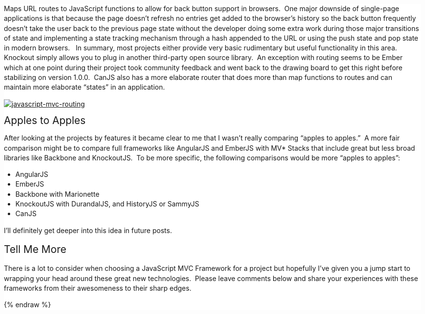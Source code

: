 <p>Maps URL routes to JavaScript functions to allow for back button support in browsers.  One major downside of single-page applications is that because the page doesn’t refresh no entries get added to the browser’s history so the back button frequently doesn’t take the user back to the previous page state without the developer doing some extra work during those major transitions of state and implementing a state tracking mechanism through a hash appended to the URL or using the push state and pop state in modern browsers.   In summary, most projects either provide very basic rudimentary but useful functionality in this area.   Knockout simply allows you to plug in another third-party open source library.  An exception with routing seems to be Ember which at one point during their project took community feedback and went back to the drawing board to get this right before stabilizing on version 1.0.0.  CanJS also has a more elaborate router that does more than map functions to routes and can maintain more elaborate “states” in an application.</p>
<p><a href="http://www.funnyant.com/wp-content/uploads/2013/09/javascript-mvc-routing.png"><img class="size-full wp-image-63 alignnone" src="http://www.funnyant.com/wp-content/uploads/2013/09/javascript-mvc-routing.png" alt="javascript-mvc-routing" width="539" height="199" /></a></p>
<p><span style="font-size: 1.5em; line-height: 19px;">Apples to Apples</span></p>
<p>After looking at the projects by features it became clear to me that I wasn’t really comparing “apples to apples.”  A more fair comparison might be to compare full frameworks like AngularJS and EmberJS with MV* Stacks that include great but less broad libraries like Backbone and KnockoutJS.  To be more specific, the following comparisons would be more “apples to apples”:</p>
<ul>
<li>AngularJS</li>
<li>EmberJS</li>
<li>Backbone with Marionette</li>
<li>KnockoutJS with DurandalJS, and HistoryJS or SammyJS</li>
<li>CanJS</li>
</ul>
<p>I’ll definitely get deeper into this idea in future posts.</p>
<p><span style="font-size: 1.5em;">Tell Me More</span></p>
<p>There is a lot to consider when choosing a JavaScript MVC Framework for a project but hopefully I’ve given you a jump start to wrapping your head around these great new technologies.  Please leave comments below and share your experiences with these frameworks from their awesomeness to their sharp edges.</p>
{% endraw %}
